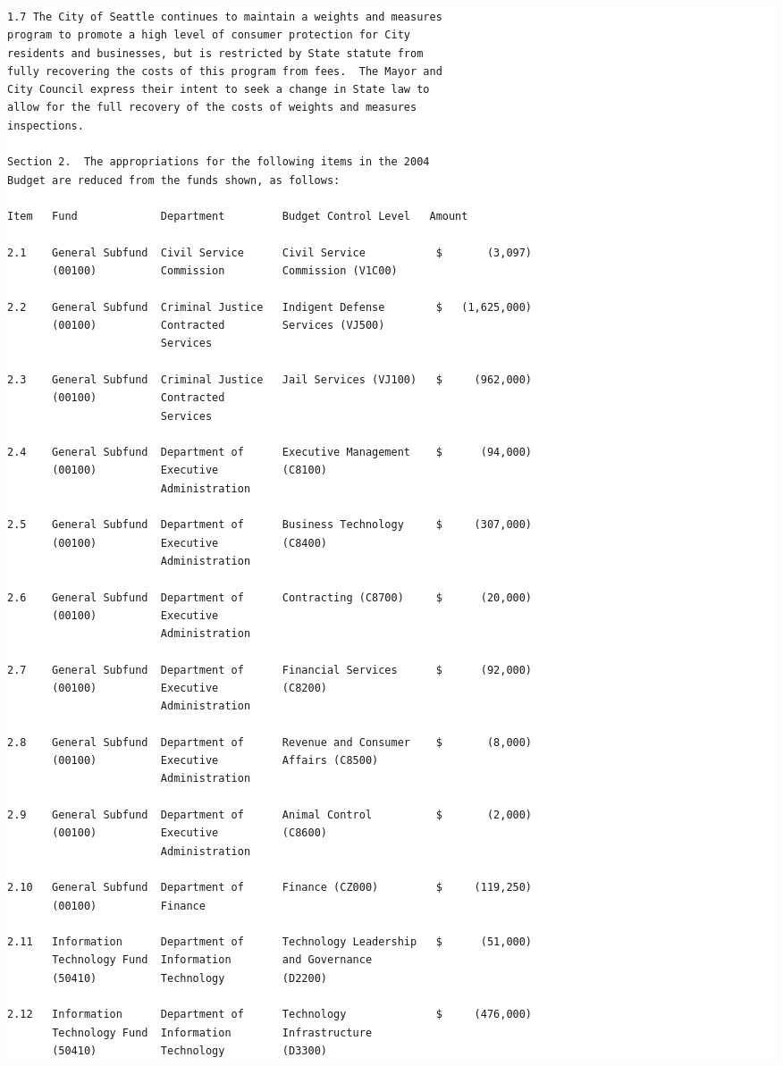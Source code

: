     1.7 The City of Seattle continues to maintain a weights and measures  
    program to promote a high level of consumer protection for City  
    residents and businesses, but is restricted by State statute from  
    fully recovering the costs of this program from fees.  The Mayor and  
    City Council express their intent to seek a change in State law to  
    allow for the full recovery of the costs of weights and measures  
    inspections.  
  
    Section 2.  The appropriations for the following items in the 2004  
    Budget are reduced from the funds shown, as follows:  
  
    Item   Fund             Department         Budget Control Level   Amount  
  
    2.1    General Subfund  Civil Service      Civil Service           $       (3,097)  
           (00100)          Commission         Commission (V1C00)  
  
    2.2    General Subfund  Criminal Justice   Indigent Defense        $   (1,625,000)  
           (00100)          Contracted         Services (VJ500)  
                            Services  
  
    2.3    General Subfund  Criminal Justice   Jail Services (VJ100)   $     (962,000)  
           (00100)          Contracted  
                            Services  
  
    2.4    General Subfund  Department of      Executive Management    $      (94,000)  
           (00100)          Executive          (C8100)  
                            Administration  
  
    2.5    General Subfund  Department of      Business Technology     $     (307,000)  
           (00100)          Executive          (C8400)  
                            Administration  
  
    2.6    General Subfund  Department of      Contracting (C8700)     $      (20,000)  
           (00100)          Executive  
                            Administration  
  
    2.7    General Subfund  Department of      Financial Services      $      (92,000)  
           (00100)          Executive          (C8200)  
                            Administration  
  
    2.8    General Subfund  Department of      Revenue and Consumer    $       (8,000)  
           (00100)          Executive          Affairs (C8500)  
                            Administration  
  
    2.9    General Subfund  Department of      Animal Control          $       (2,000)  
           (00100)          Executive          (C8600)  
                            Administration  
  
    2.10   General Subfund  Department of      Finance (CZ000)         $     (119,250)  
           (00100)          Finance  
  
    2.11   Information      Department of      Technology Leadership   $      (51,000)  
           Technology Fund  Information        and Governance  
           (50410)          Technology         (D2200)  
  
    2.12   Information      Department of      Technology              $     (476,000)  
           Technology Fund  Information        Infrastructure  
           (50410)          Technology         (D3300)  
  